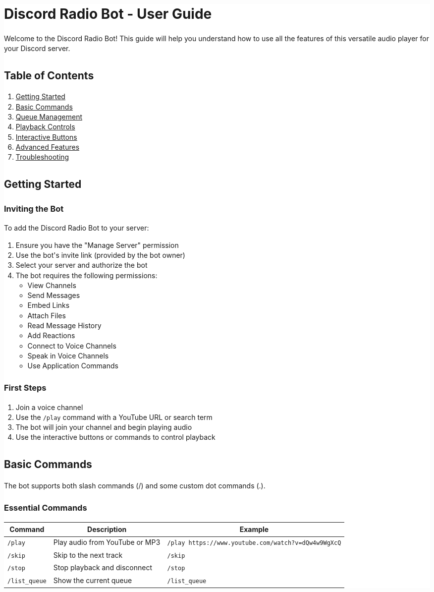 # Discord Radio Bot - User Guide

Welcome to the Discord Radio Bot! This guide will help you understand how to use all the features of this versatile audio player for your Discord server.

## Table of Contents

1. [Getting Started](#getting-started)
2. [Basic Commands](#basic-commands)
3. [Queue Management](#queue-management)
4. [Playback Controls](#playback-controls)
5. [Interactive Buttons](#interactive-buttons)
6. [Advanced Features](#advanced-features)
7. [Troubleshooting](#troubleshooting)

## Getting Started

### Inviting the Bot

To add the Discord Radio Bot to your server:

1. Ensure you have the "Manage Server" permission
2. Use the bot's invite link (provided by the bot owner)
3. Select your server and authorize the bot
4. The bot requires the following permissions:
   - View Channels
   - Send Messages
   - Embed Links
   - Attach Files
   - Read Message History
   - Add Reactions
   - Connect to Voice Channels
   - Speak in Voice Channels
   - Use Application Commands

### First Steps

1. Join a voice channel
2. Use the `/play` command with a YouTube URL or search term
3. The bot will join your channel and begin playing audio
4. Use the interactive buttons or commands to control playback

## Basic Commands

The bot supports both slash commands (/) and some custom dot commands (.).

### Essential Commands

| Command       | Description                    | Example                                             |
| ------------- | ------------------------------ | --------------------------------------------------- |
| `/play`       | Play audio from YouTube or MP3 | `/play https://www.youtube.com/watch?v=dQw4w9WgXcQ` |
| `/skip`       | Skip to the next track         | `/skip`                                             |
| `/stop`       | Stop playback and disconnect   | `/stop`                                             |
| `/list_queue` | Show the current queue         | `/list_queue`                                       |
